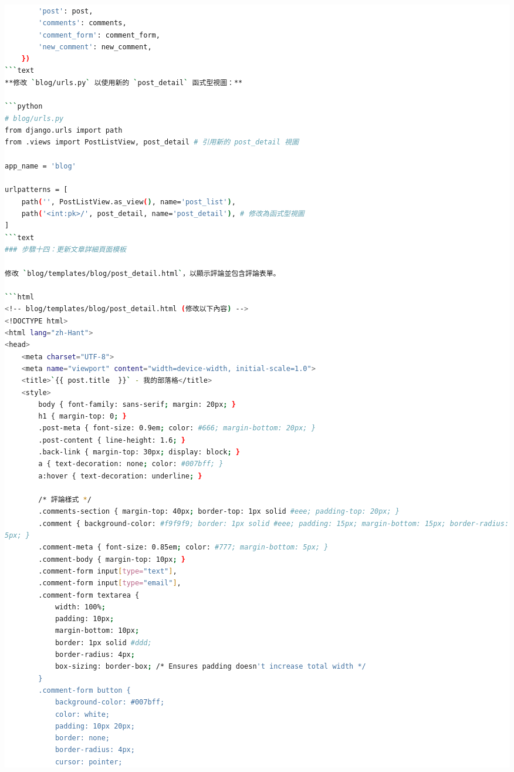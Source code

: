 ```bash
        'post': post,
        'comments': comments,
        'comment_form': comment_form,
        'new_comment': new_comment,
    })
```text
**修改 `blog/urls.py` 以使用新的 `post_detail` 函式型視圖：**

```python
# blog/urls.py
from django.urls import path
from .views import PostListView, post_detail # 引用新的 post_detail 視圖

app_name = 'blog'

urlpatterns = [
    path('', PostListView.as_view(), name='post_list'),
    path('<int:pk>/', post_detail, name='post_detail'), # 修改為函式型視圖
]
```text
### 步驟十四：更新文章詳細頁面模板

修改 `blog/templates/blog/post_detail.html`，以顯示評論並包含評論表單。

```html
<!-- blog/templates/blog/post_detail.html (修改以下內容) -->
<!DOCTYPE html>
<html lang="zh-Hant">
<head>
    <meta charset="UTF-8">
    <meta name="viewport" content="width=device-width, initial-scale=1.0">
    <title>`{{ post.title  }}` - 我的部落格</title>
    <style>
        body { font-family: sans-serif; margin: 20px; }
        h1 { margin-top: 0; }
        .post-meta { font-size: 0.9em; color: #666; margin-bottom: 20px; }
        .post-content { line-height: 1.6; }
        .back-link { margin-top: 30px; display: block; }
        a { text-decoration: none; color: #007bff; }
        a:hover { text-decoration: underline; }

        /* 評論樣式 */
        .comments-section { margin-top: 40px; border-top: 1px solid #eee; padding-top: 20px; }
        .comment { background-color: #f9f9f9; border: 1px solid #eee; padding: 15px; margin-bottom: 15px; border-radius: 5px; }
        .comment-meta { font-size: 0.85em; color: #777; margin-bottom: 5px; }
        .comment-body { margin-top: 10px; }
        .comment-form input[type="text"],
        .comment-form input[type="email"],
        .comment-form textarea {
            width: 100%;
            padding: 10px;
            margin-bottom: 10px;
            border: 1px solid #ddd;
            border-radius: 4px;
            box-sizing: border-box; /* Ensures padding doesn't increase total width */
        }
        .comment-form button {
            background-color: #007bff;
            color: white;
            padding: 10px 20px;
            border: none;
            border-radius: 4px;
            cursor: pointer;
```